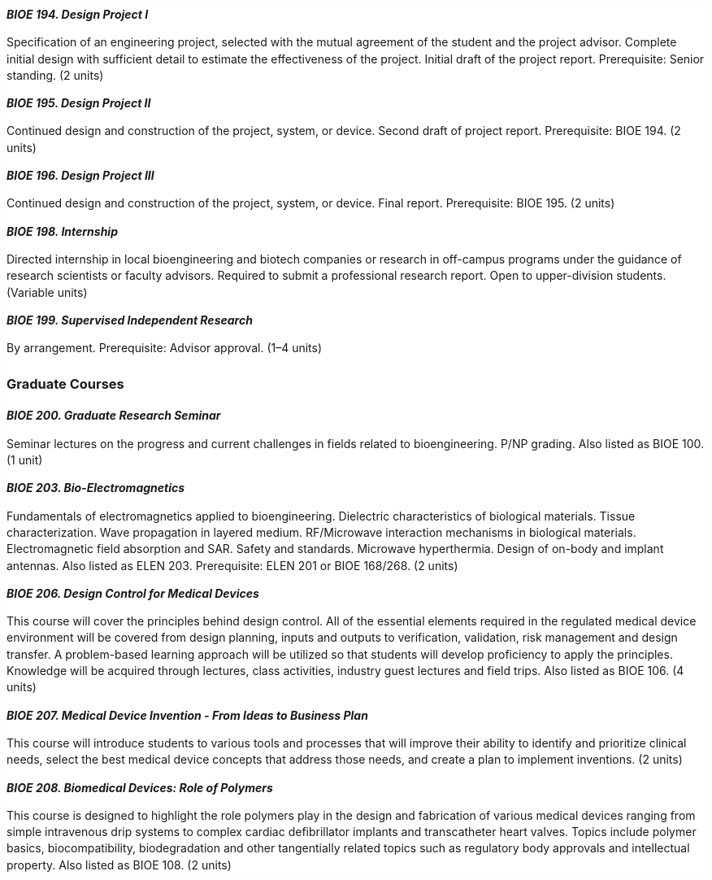 _**BIOE 194. Design Project I**_&#x20;

Specification of an engineering project, selected with the mutual agreement of the student and the project advisor. Complete initial design with sufficient detail to estimate the effectiveness of the project. Initial draft of the project report. Prerequisite: Senior standing. (2 units)&#x20;

_**BIOE 195. Design Project II**_&#x20;

Continued design and construction of the project, system, or device. Second draft of project report. Prerequisite: BIOE 194. (2 units)&#x20;

_**BIOE 196. Design Project III**_&#x20;

Continued design and construction of the project, system, or device. Final report. Prerequisite: BIOE 195. (2 units)&#x20;

_**BIOE 198. Internship**_

&#x20;Directed internship in local bioengineering and biotech companies or research in off-campus programs under the guidance of research scientists or faculty advisors. Required to submit a professional research report. Open to upper-division students. (Variable units)&#x20;

_**BIOE 199. Supervised Independent Research**_&#x20;

By arrangement. Prerequisite: Advisor approval. (1–4 units)

### Graduate Courses

_**BIOE 200. Graduate Research Seminar**_

&#x20;Seminar lectures on the progress and current challenges in fields related to bioengineering. P/NP grading. Also listed as BIOE 100. (1 unit)&#x20;

_**BIOE 203. Bio-Electromagnetics**_&#x20;

Fundamentals of electromagnetics applied to bioengineering. Dielectric characteristics of biological materials. Tissue characterization. Wave propagation in layered medium. RF/Microwave interaction mechanisms in biological materials. Electromagnetic field absorption and SAR. Safety and standards. Microwave hyperthermia. Design of on-body and implant antennas. Also listed as ELEN 203. Prerequisite: ELEN 201 or BIOE 168/268. (2 units)&#x20;

_**BIOE 206. Design Control for Medical Devices**_&#x20;

This course will cover the principles behind design control. All of the essential elements required in the regulated medical device environment will be covered from design planning, inputs and outputs to verification, validation, risk management and design transfer. A problem-based learning approach will be utilized so that students will develop proficiency to apply the principles. Knowledge will be acquired through lectures, class activities, industry guest lectures and field trips. Also listed as BIOE 106. (4 units)&#x20;

_**BIOE 207. Medical Device Invention - From Ideas to Business Plan**_

&#x20;This course will introduce students to various tools and processes that will improve their ability to identify and prioritize clinical needs, select the best medical device concepts that address those needs, and create a plan to implement inventions. (2 units)

_**BIOE 208. Biomedical Devices: Role of Polymers**_&#x20;

This course is designed to highlight the role polymers play in the design and fabrication of various medical devices ranging from simple intravenous drip systems to complex cardiac defibrillator implants and transcatheter heart valves. Topics include polymer basics, biocompatibility, biodegradation and other tangentially related topics such as regulatory body approvals and intellectual property. Also listed as BIOE 108. (2 units)&#x20;
